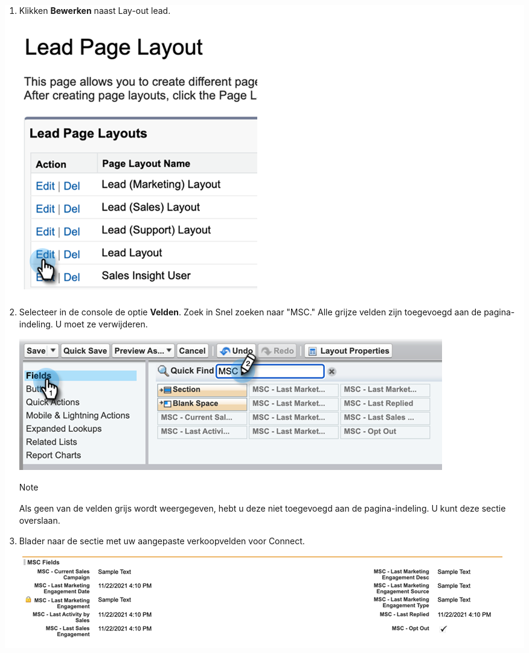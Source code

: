 1. Klikken **Bewerken** naast Lay-out lead.

   ![](assets/uninstall-salesforce-classic-customization-package-3.png)

1. Selecteer in de console de optie **Velden**. Zoek in Snel zoeken naar &quot;MSC.&quot; Alle grijze velden zijn toegevoegd aan de pagina-indeling. U moet ze verwijderen.

   ![](assets/uninstall-salesforce-classic-customization-package-4.png)

   >[!NOTE]
   >
   >Als geen van de velden grijs wordt weergegeven, hebt u deze niet toegevoegd aan de pagina-indeling. U kunt deze sectie overslaan.

1. Blader naar de sectie met uw aangepaste verkoopvelden voor Connect.

   ![](assets/uninstall-salesforce-classic-customization-package-5.png)
